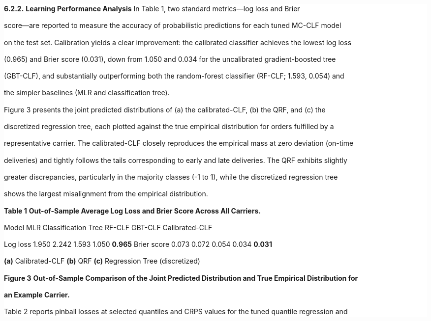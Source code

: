 
**6.2.2.** **Learning Performance Analysis** In Table 1, two standard metrics—log loss and Brier


score—are reported to measure the accuracy of probabilistic predictions for each tuned MC-CLF model


on the test set. Calibration yields a clear improvement: the calibrated classifier achieves the lowest log loss


(0.965) and Brier score (0.031), down from 1.050 and 0.034 for the uncalibrated gradient-boosted tree


(GBT-CLF), and substantially outperforming both the random-forest classifier (RF-CLF; 1.593, 0.054) and


the simpler baselines (MLR and classification tree).


Figure 3 presents the joint predicted distributions of (a) the calibrated-CLF, (b) the QRF, and (c) the


discretized regression tree, each plotted against the true empirical distribution for orders fulfilled by a


representative carrier. The calibrated-CLF closely reproduces the empirical mass at zero deviation (on-time


deliveries) and tightly follows the tails corresponding to early and late deliveries. The QRF exhibits slightly


greater discrepancies, particularly in the majority classes (-1 to 1), while the discretized regression tree


shows the largest misalignment from the empirical distribution.


**Table 1** **Out-of-Sample Average Log Loss and Brier Score Across All Carriers.**


Model MLR Classification Tree RF-CLF GBT-CLF Calibrated-CLF


Log loss 1.950 2.242 1.593 1.050 **0.965**
Brier score 0.073 0.072 0.054 0.034 **0.031**


**(a)** Calibrated-CLF **(b)** QRF **(c)** Regression Tree (discretized)


**Figure 3** **Out-of-Sample Comparison of the Joint Predicted Distribution and True Empirical Distribution for**


**an Example Carrier.**


Table 2 reports pinball losses at selected quantiles and CRPS values for the tuned quantile regression and
